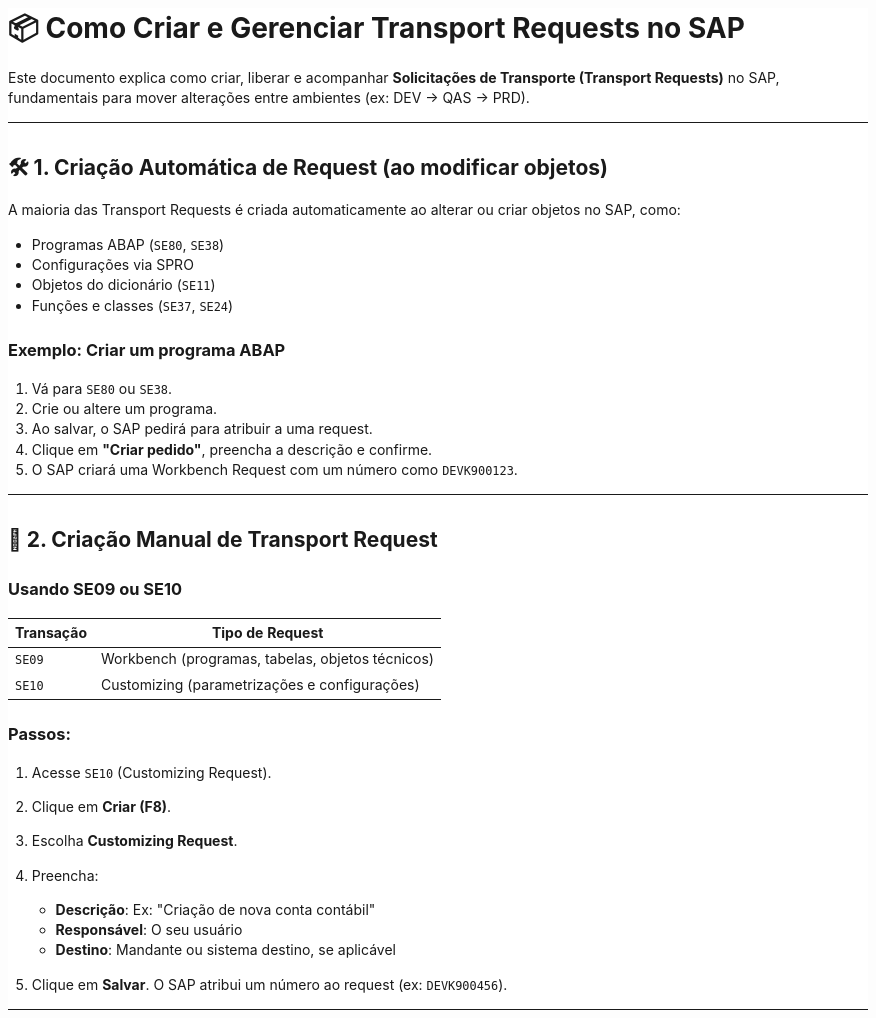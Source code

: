 # 📦 Como Criar e Gerenciar Transport Requests no SAP

Este documento explica como criar, liberar e acompanhar **Solicitações de Transporte (Transport Requests)** no SAP, fundamentais para mover alterações entre ambientes (ex: DEV → QAS → PRD).

---

## 🛠️ 1. Criação Automática de Request (ao modificar objetos)

A maioria das Transport Requests é criada automaticamente ao alterar ou criar objetos no SAP, como:

* Programas ABAP (`SE80`, `SE38`)
* Configurações via SPRO
* Objetos do dicionário (`SE11`)
* Funções e classes (`SE37`, `SE24`)

### Exemplo: Criar um programa ABAP

1. Vá para `SE80` ou `SE38`.
2. Crie ou altere um programa.
3. Ao salvar, o SAP pedirá para atribuir a uma request.
4. Clique em **"Criar pedido"**, preencha a descrição e confirme.
5. O SAP criará uma Workbench Request com um número como `DEVK900123`.

---

## 🧾 2. Criação Manual de Transport Request

### Usando SE09 ou SE10

| Transação | Tipo de Request                                  |
| --------- | ------------------------------------------------ |
| `SE09`    | Workbench (programas, tabelas, objetos técnicos) |
| `SE10`    | Customizing (parametrizações e configurações)    |

### Passos:

1. Acesse `SE10` (Customizing Request).
2. Clique em **Criar (F8)**.
3. Escolha **Customizing Request**.
4. Preencha:

   * **Descrição**: Ex: "Criação de nova conta contábil"
   * **Responsável**: O seu usuário
   * **Destino**: Mandante ou sistema destino, se aplicável
5. Clique em **Salvar**. O SAP atribui um número ao request (ex: `DEVK900456`).

---
